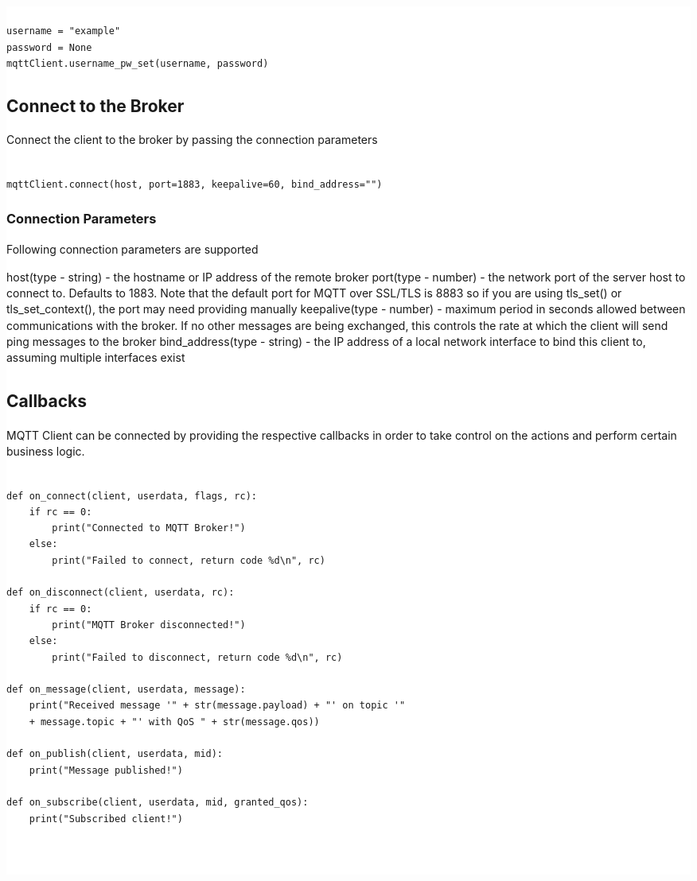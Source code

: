 <pre><code>
username = "example"
password = None
mqttClient.username_pw_set(username, password)
</code></pre>

## Connect to the Broker
Connect the client to the broker by passing the connection parameters

<pre><code>
mqttClient.connect(host, port=1883, keepalive=60, bind_address="")
</code></pre>

### Connection Parameters
Following connection parameters are supported

host(type - string) - the hostname or IP address of the remote broker
port(type - number) - the network port of the server host to connect to. Defaults to 1883. Note that the default port for MQTT over SSL/TLS is 8883 so if you are using tls_set() or tls_set_context(), the port may need providing manually
keepalive(type - number) - maximum period in seconds allowed between communications with the broker. If no other messages are being exchanged, this controls the rate at which the client will send ping messages to the broker
bind_address(type - string) - the IP address of a local network interface to bind this client to, assuming multiple interfaces exist

## Callbacks
MQTT Client can be connected by providing the respective callbacks in order to take control on the actions and perform certain business logic.

<pre><code>
def on_connect(client, userdata, flags, rc):
    if rc == 0:
        print("Connected to MQTT Broker!")
    else:
        print("Failed to connect, return code %d\n", rc)

def on_disconnect(client, userdata, rc):
    if rc == 0:
        print("MQTT Broker disconnected!")
    else:
        print("Failed to disconnect, return code %d\n", rc)

def on_message(client, userdata, message):
    print("Received message '" + str(message.payload) + "' on topic '"
    + message.topic + "' with QoS " + str(message.qos))

def on_publish(client, userdata, mid):
	print("Message published!")

def on_subscribe(client, userdata, mid, granted_qos):
	print("Subscribed client!")

